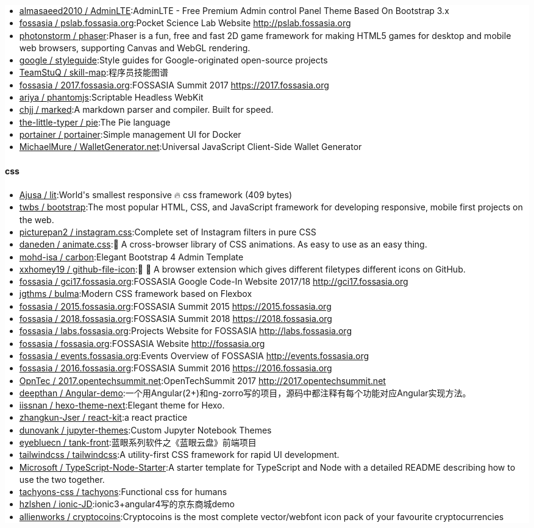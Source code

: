 * [almasaeed2010 / AdminLTE](https://github.com/almasaeed2010/AdminLTE):AdminLTE - Free Premium Admin control Panel Theme Based On Bootstrap 3.x
* [fossasia / pslab.fossasia.org](https://github.com/fossasia/pslab.fossasia.org):Pocket Science Lab Website http://pslab.fossasia.org
* [photonstorm / phaser](https://github.com/photonstorm/phaser):Phaser is a fun, free and fast 2D game framework for making HTML5 games for desktop and mobile web browsers, supporting Canvas and WebGL rendering.
* [google / styleguide](https://github.com/google/styleguide):Style guides for Google-originated open-source projects
* [TeamStuQ / skill-map](https://github.com/TeamStuQ/skill-map):程序员技能图谱
* [fossasia / 2017.fossasia.org](https://github.com/fossasia/2017.fossasia.org):FOSSASIA Summit 2017 https://2017.fossasia.org
* [ariya / phantomjs](https://github.com/ariya/phantomjs):Scriptable Headless WebKit
* [chjj / marked](https://github.com/chjj/marked):A markdown parser and compiler. Built for speed.
* [the-little-typer / pie](https://github.com/the-little-typer/pie):The Pie language
* [portainer / portainer](https://github.com/portainer/portainer):Simple management UI for Docker
* [MichaelMure / WalletGenerator.net](https://github.com/MichaelMure/WalletGenerator.net):Universal JavaScript Client-Side Wallet Generator

#### css
* [Ajusa / lit](https://github.com/Ajusa/lit):World's smallest responsive 🔥 css framework (409 bytes)
* [twbs / bootstrap](https://github.com/twbs/bootstrap):The most popular HTML, CSS, and JavaScript framework for developing responsive, mobile first projects on the web.
* [picturepan2 / instagram.css](https://github.com/picturepan2/instagram.css):Complete set of Instagram filters in pure CSS
* [daneden / animate.css](https://github.com/daneden/animate.css):🍿 A cross-browser library of CSS animations. As easy to use as an easy thing.
* [mohd-isa / carbon](https://github.com/mohd-isa/carbon):Elegant Bootstrap 4 Admin Template
* [xxhomey19 / github-file-icon](https://github.com/xxhomey19/github-file-icon):🌈 📄 A browser extension which gives different filetypes different icons on GitHub.
* [fossasia / gci17.fossasia.org](https://github.com/fossasia/gci17.fossasia.org):FOSSASIA Google Code-In Website 2017/18 http://gci17.fossasia.org
* [jgthms / bulma](https://github.com/jgthms/bulma):Modern CSS framework based on Flexbox
* [fossasia / 2015.fossasia.org](https://github.com/fossasia/2015.fossasia.org):FOSSASIA Summit 2015 https://2015.fossasia.org
* [fossasia / 2018.fossasia.org](https://github.com/fossasia/2018.fossasia.org):FOSSASIA Summit 2018 https://2018.fossasia.org
* [fossasia / labs.fossasia.org](https://github.com/fossasia/labs.fossasia.org):Projects Website for FOSSASIA http://labs.fossasia.org
* [fossasia / fossasia.org](https://github.com/fossasia/fossasia.org):FOSSASIA Website http://fossasia.org
* [fossasia / events.fossasia.org](https://github.com/fossasia/events.fossasia.org):Events Overview of FOSSASIA http://events.fossasia.org
* [fossasia / 2016.fossasia.org](https://github.com/fossasia/2016.fossasia.org):FOSSASIA Summit 2016 https://2016.fossasia.org
* [OpnTec / 2017.opentechsummit.net](https://github.com/OpnTec/2017.opentechsummit.net):OpenTechSummit 2017 http://2017.opentechsummit.net
* [deepthan / Angular-demo](https://github.com/deepthan/Angular-demo):一个用Angular(2+)和ng-zorro写的项目，源码中都注释有每个功能对应Angular实现方法。
* [iissnan / hexo-theme-next](https://github.com/iissnan/hexo-theme-next):Elegant theme for Hexo.
* [zhangkun-Jser / react-kit](https://github.com/zhangkun-Jser/react-kit):a react practice
* [dunovank / jupyter-themes](https://github.com/dunovank/jupyter-themes):Custom Jupyter Notebook Themes
* [eyebluecn / tank-front](https://github.com/eyebluecn/tank-front):蓝眼系列软件之《蓝眼云盘》前端项目
* [tailwindcss / tailwindcss](https://github.com/tailwindcss/tailwindcss):A utility-first CSS framework for rapid UI development.
* [Microsoft / TypeScript-Node-Starter](https://github.com/Microsoft/TypeScript-Node-Starter):A starter template for TypeScript and Node with a detailed README describing how to use the two together.
* [tachyons-css / tachyons](https://github.com/tachyons-css/tachyons):Functional css for humans
* [hzlshen / ionic-JD](https://github.com/hzlshen/ionic-JD):ionic3+angular4写的京东商城demo
* [allienworks / cryptocoins](https://github.com/allienworks/cryptocoins):Cryptocoins is the most complete vector/webfont icon pack of your favourite cryptocurrencies
